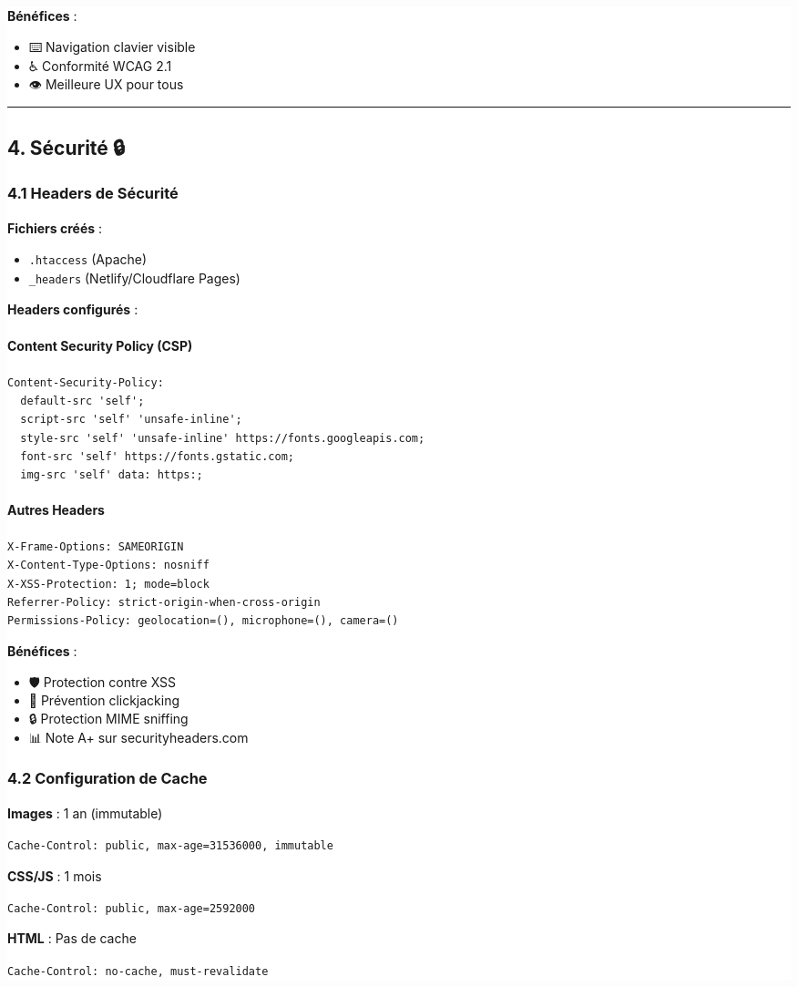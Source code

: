 **Bénéfices** :
- ⌨️ Navigation clavier visible
- ♿ Conformité WCAG 2.1
- 👁️ Meilleure UX pour tous

---

## 4. Sécurité 🔒

### 4.1 Headers de Sécurité

**Fichiers créés** :
- `.htaccess` (Apache)
- `_headers` (Netlify/Cloudflare Pages)

**Headers configurés** :

#### Content Security Policy (CSP)
```
Content-Security-Policy:
  default-src 'self';
  script-src 'self' 'unsafe-inline';
  style-src 'self' 'unsafe-inline' https://fonts.googleapis.com;
  font-src 'self' https://fonts.gstatic.com;
  img-src 'self' data: https:;
```

#### Autres Headers
```
X-Frame-Options: SAMEORIGIN
X-Content-Type-Options: nosniff
X-XSS-Protection: 1; mode=block
Referrer-Policy: strict-origin-when-cross-origin
Permissions-Policy: geolocation=(), microphone=(), camera=()
```

**Bénéfices** :
- 🛡️ Protection contre XSS
- 🚫 Prévention clickjacking
- 🔒 Protection MIME sniffing
- 📊 Note A+ sur securityheaders.com

### 4.2 Configuration de Cache

**Images** : 1 an (immutable)
```
Cache-Control: public, max-age=31536000, immutable
```

**CSS/JS** : 1 mois
```
Cache-Control: public, max-age=2592000
```

**HTML** : Pas de cache
```
Cache-Control: no-cache, must-revalidate
```
